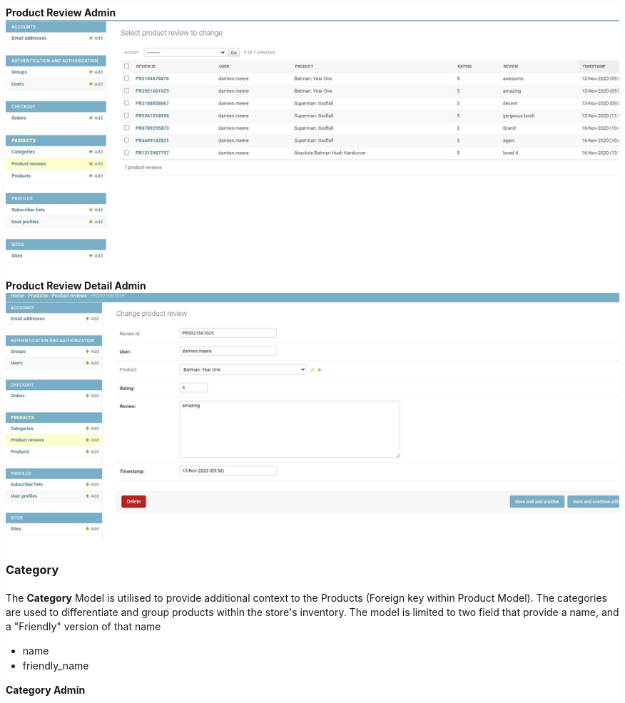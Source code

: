 **Product Review Admin**
![Product Review Admin](documentation/SiteImages/Admin_Product_Review.jpg)

**Product Review Detail Admin**
![Product Review Detail Admin](documentation/SiteImages/Admin_Product_Review_Detail.jpg)

### Category

The **Category** Model is utilised to provide additional context to the Products (Foreign key within Product Model). The categories are used to differentiate and group products within
the store's inventory. The model is limited to two field that provide a name, and a "Friendly" version of that name

*   name
*   friendly_name

**Category Admin**